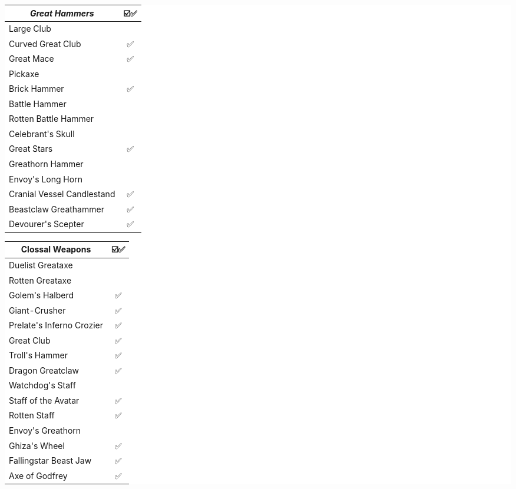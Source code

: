 | *Great Hammers*            | ☑️✅ |
| -------------------------- | :-: |
| Large Club                 |     |
| Curved Great Club          |  ✅  |
| Great Mace                 |  ✅  |
| Pickaxe                    |     |
| Brick Hammer               |  ✅  |
| Battle Hammer              |     |
| Rotten Battle Hammer       |     |
| Celebrant's Skull          |     |
| Great Stars                |  ✅  |
| Greathorn Hammer           |     |
| Envoy's Long Horn          |     |
| Cranial Vessel Candlestand |  ✅  |
| Beastclaw Greathammer      |  ✅  |
| Devourer's Scepter         |  ✅  |

| **Clossal Weapons**       | ☑️✅ |
| ------------------------- | :-: |
| Duelist Greataxe          |     |
| Rotten Greataxe           |     |
| Golem's Halberd           |  ✅  |
| Giant-Crusher             |  ✅  |
| Prelate's Inferno Crozier |  ✅  |
| Great Club                |  ✅  |
| Troll's Hammer            |  ✅  |
| Dragon Greatclaw          |  ✅  |
| Watchdog's Staff          |     |
| Staff of the Avatar       |  ✅  |
| Rotten Staff              |  ✅  |
| Envoy's Greathorn         |     |
| Ghiza's Wheel             |  ✅  |
| Fallingstar Beast Jaw     |  ✅  |
| Axe of Godfrey            |  ✅  |
